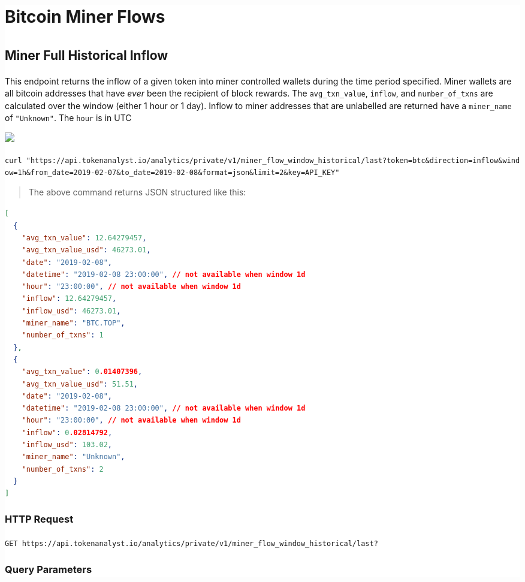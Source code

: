 # Bitcoin Miner Flows

## Miner Full Historical Inflow

This endpoint returns the inflow of a given token into miner controlled wallets during the time period specified. Miner wallets are all bitcoin addresses that have _ever_ been the recipient of block rewards. The `avg_txn_value`, `inflow`, and `number_of_txns` are calculated over the window (either 1 hour or 1 day). Inflow to miner addresses that are unlabelled are returned have a `miner_name` of `"Unknown"`. The `hour` is in UTC

<img src="https://img.shields.io/badge/Tier-Professional-black.svg"/>

```shell
curl "https://api.tokenanalyst.io/analytics/private/v1/miner_flow_window_historical/last?token=btc&direction=inflow&window=1h&from_date=2019-02-07&to_date=2019-02-08&format=json&limit=2&key=API_KEY"
```

> The above command returns JSON structured like this:

```json
[
  {
    "avg_txn_value": 12.64279457,
    "avg_txn_value_usd": 46273.01,
    "date": "2019-02-08",
    "datetime": "2019-02-08 23:00:00", // not available when window 1d
    "hour": "23:00:00", // not available when window 1d
    "inflow": 12.64279457,
    "inflow_usd": 46273.01,
    "miner_name": "BTC.TOP",
    "number_of_txns": 1
  },
  {
    "avg_txn_value": 0.01407396,
    "avg_txn_value_usd": 51.51,
    "date": "2019-02-08",
    "datetime": "2019-02-08 23:00:00", // not available when window 1d
    "hour": "23:00:00", // not available when window 1d
    "inflow": 0.02814792,
    "inflow_usd": 103.02,
    "miner_name": "Unknown",
    "number_of_txns": 2
  }
]
```

### HTTP Request

`GET https://api.tokenanalyst.io/analytics/private/v1/miner_flow_window_historical/last?`

### Query Parameters
